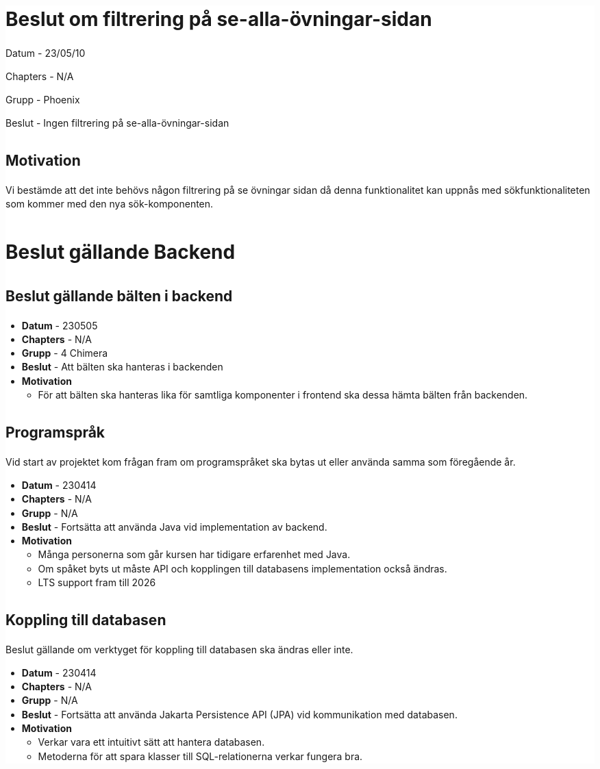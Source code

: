 # Beslut om filtrering på se-alla-övningar-sidan
Datum - 23/05/10

Chapters - N/A

Grupp -  Phoenix

Beslut - Ingen filtrering på se-alla-övningar-sidan

## Motivation

Vi bestämde att det inte behövs någon filtrering på se övningar sidan då denna funktionalitet kan uppnås med sökfunktionaliteten som kommer med den nya sök-komponenten. 

# Beslut gällande Backend

## Beslut gällande bälten i backend
- **Datum** - 230505
- **Chapters** - N/A
- **Grupp** - 4 Chimera
- **Beslut** - Att bälten ska hanteras i backenden
- **Motivation**
  - För att bälten ska hanteras lika för samtliga komponenter i frontend ska dessa hämta bälten från backenden. 

## Programspråk

Vid start av projektet kom frågan fram om programspråket ska bytas ut eller använda samma som föregående år.

- **Datum** - 230414
- **Chapters** - N/A
- **Grupp** - N/A
- **Beslut** - Fortsätta att använda Java vid implementation av backend.
- **Motivation**
  - Många personerna som går kursen har tidigare erfarenhet med Java.
  - Om spåket byts ut måste API och kopplingen till databasens implementation också ändras.
  - LTS support fram till 2026

## Koppling till databasen

Beslut gällande om verktyget för koppling till databasen ska ändras eller inte.

- **Datum** - 230414
- **Chapters** - N/A
- **Grupp** - N/A
- **Beslut** - Fortsätta att använda Jakarta Persistence API (JPA) vid kommunikation med databasen.
- **Motivation**
  - Verkar vara ett intuitivt sätt att hantera databasen.
  - Metoderna för att spara klasser till SQL-relationerna verkar fungera bra.
